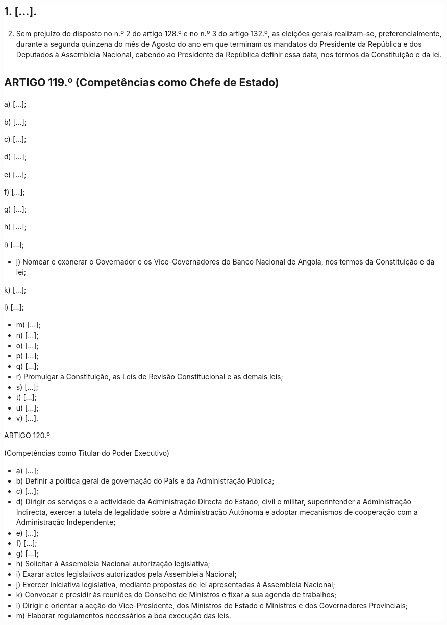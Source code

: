 ## 1. […].

2. Sem prejuízo do disposto no n.º 2 do artigo 128.º e no n.º 3 do artigo 132.º, as eleições gerais realizam-se, preferencialmente, durante a segunda quinzena do mês de Agosto do ano em que terminam os mandatos do Presidente da República e dos Deputados à Assembleia Nacional, cabendo ao Presidente da República definir essa data, nos termos da Constituição e da lei.

## ARTIGO 119.º (Competências como Chefe de Estado)

a) […];

b) […];

c) […];

d) […];

e) […];

f) […];

g) […];

h) […];

i) […];

- j) Nomear e exonerar o Governador e os Vice-Governadores do Banco Nacional de Angola, nos termos da Constituição e da lei;

k) […];

l) […];

- m) […];
- n) […];
- o) […];
- p) […];
- q) […];
- r) Promulgar  a  Constituição,  as Leis de Revisão Constitucional e as demais leis;
- s) […];
- t) […];
- u) […];
- v) […].

ARTIGO 120.º

(Competências como Titular do Poder Executivo)

- a) […];
- b) Definir a política geral de governação do País e da Administração Pública;
- c) […];
- d) Dirigir os serviços e a actividade da Administração Directa do Estado, civil e militar, superintender a Administração Indirecta, exercer a tutela de legalidade sobre a Administração Autónoma e adoptar mecanismos de cooperação com a Administração Independente;
- e) […];
- f) […];
- g) […];
- h) Solicitar  à Assembleia Nacional autorização legislativa;
- i) Exarar  actos  legislativos  autorizados  pela Assembleia Nacional;
- j) Exercer  iniciativa  legislativa,  mediante  propostas de lei apresentadas à  Assembleia Nacional;
- k) Convocar e presidir às reuniões do Conselho de Ministros e fixar a sua agenda de trabalhos;
- l) Dirigir e orientar a acção do Vice-Presidente, dos  Ministros  de  Estado  e  Ministros  e  dos Governadores Provinciais;
- m) Elaborar regulamentos necessários à boa execução das leis.
